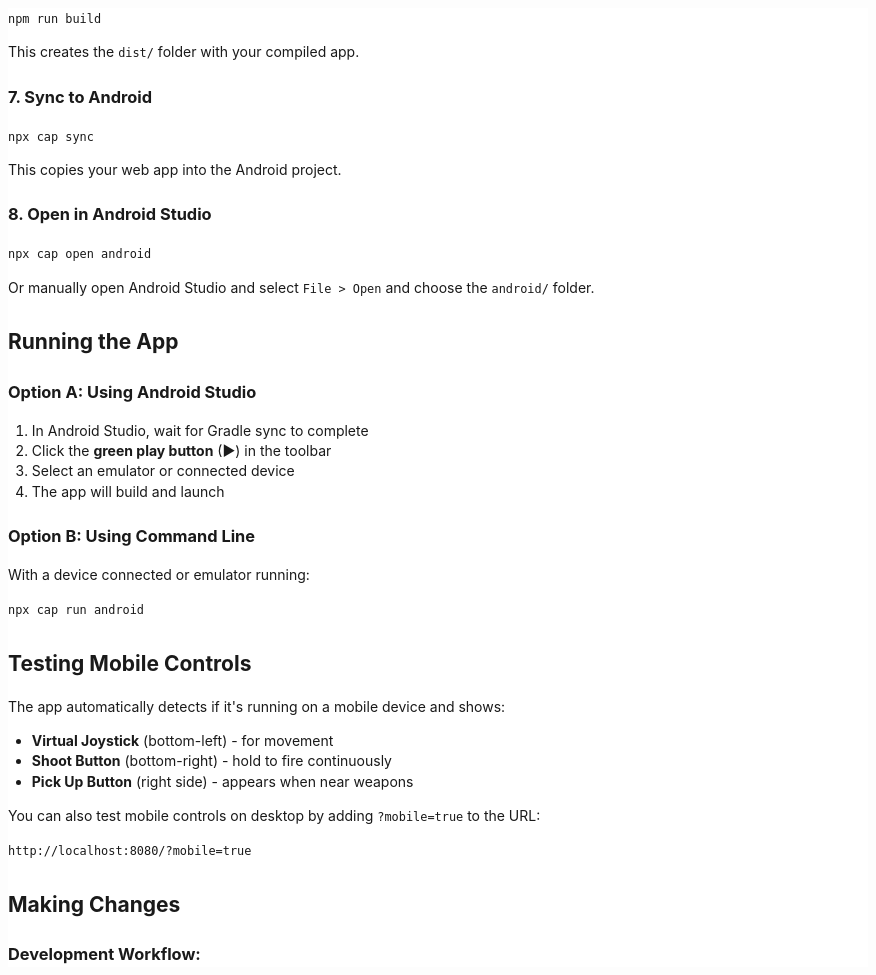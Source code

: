 ```bash
npm run build
```

This creates the `dist/` folder with your compiled app.

### 7. Sync to Android

```bash
npx cap sync
```

This copies your web app into the Android project.

### 8. Open in Android Studio

```bash
npx cap open android
```

Or manually open Android Studio and select `File > Open` and choose the `android/` folder.

## Running the App

### Option A: Using Android Studio

1. In Android Studio, wait for Gradle sync to complete
2. Click the **green play button** (▶) in the toolbar
3. Select an emulator or connected device
4. The app will build and launch

### Option B: Using Command Line

With a device connected or emulator running:

```bash
npx cap run android
```

## Testing Mobile Controls

The app automatically detects if it's running on a mobile device and shows:

- **Virtual Joystick** (bottom-left) - for movement
- **Shoot Button** (bottom-right) - hold to fire continuously
- **Pick Up Button** (right side) - appears when near weapons

You can also test mobile controls on desktop by adding `?mobile=true` to the URL:
```
http://localhost:8080/?mobile=true
```

## Making Changes

### Development Workflow:
